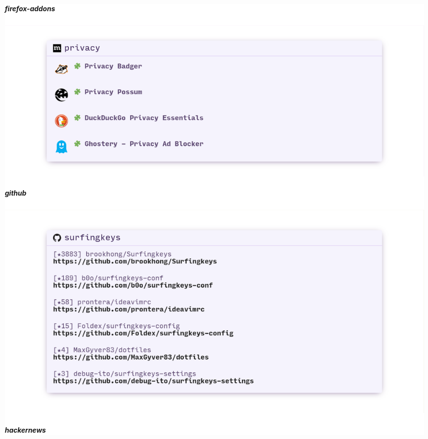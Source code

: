 ##### firefox-addons
![firefox-addons screenshot](./assets/screenshots/fa.png)

##### github
![github screenshot](./assets/screenshots/gh.png)

##### hackernews